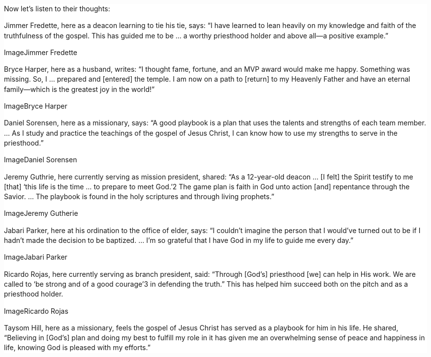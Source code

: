 Now let’s listen to their thoughts:





Jimmer Fredette, here as a deacon learning to tie his tie, says: “I have learned to lean heavily on my knowledge and faith of the truthfulness of the gospel. This has guided me to be … a worthy priesthood holder and above all—a positive example.”

  ImageJimmer Fredette





Bryce Harper, here as a husband, writes: “I thought fame, fortune, and an MVP award would make me happy. Something was missing. So, I … prepared and [entered] the temple. I am now on a path to [return] to my Heavenly Father and have an eternal family—which is the greatest joy in the world!”

  ImageBryce Harper





Daniel Sorensen, here as a missionary, says: “A good playbook is a plan that uses the talents and strengths of each team member. … As I study and practice the teachings of the gospel of Jesus Christ, I can know how to use my strengths to serve in the priesthood.”

  ImageDaniel Sorensen





Jeremy Guthrie, here currently serving as mission president, shared: “As a 12-year-old deacon … [I felt] the Spirit testify to me [that] ‘this life is the time … to prepare to meet God.’2 The game plan is faith in God unto action [and] repentance through the Savior. … The playbook is found in the holy scriptures and through living prophets.”

  ImageJeremy Gutherie





Jabari Parker, here at his ordination to the office of elder, says: “I couldn’t imagine the person that I would’ve turned out to be if I hadn’t made the decision to be baptized. … I’m so grateful that I have God in my life to guide me every day.”

  ImageJabari Parker





Ricardo Rojas, here currently serving as branch president, said: “Through [God’s] priesthood [we] can help in His work. We are called to ‘be strong and of a good courage’3 in defending the truth.” This has helped him succeed both on the pitch and as a priesthood holder.

  ImageRicardo Rojas





Taysom Hill, here as a missionary, feels the gospel of Jesus Christ has served as a playbook for him in his life. He shared, “Believing in [God’s] plan and doing my best to fulfill my role in it has given me an overwhelming sense of peace and happiness in life, knowing God is pleased with my efforts.”
